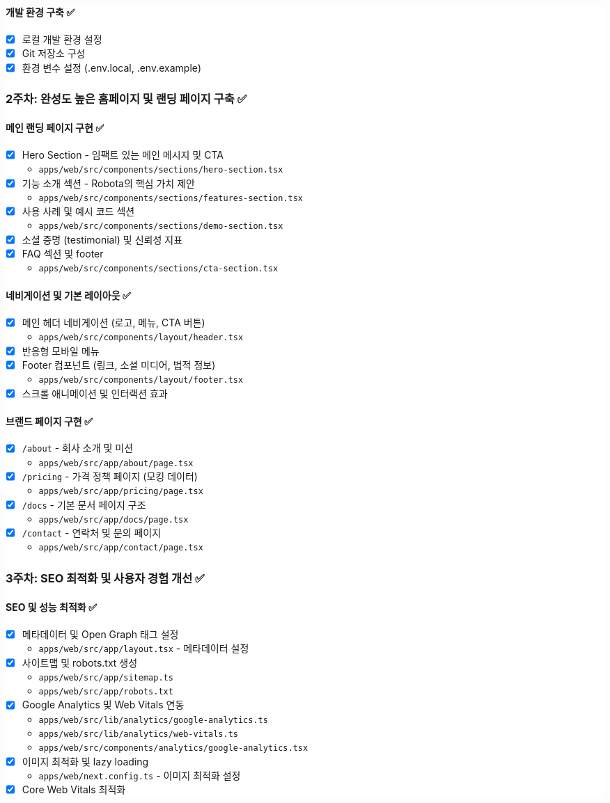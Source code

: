 #### 개발 환경 구축 ✅
- [x] 로컬 개발 환경 설정
- [x] Git 저장소 구성
- [x] 환경 변수 설정 (.env.local, .env.example)

### 2주차: 완성도 높은 홈페이지 및 랜딩 페이지 구축 ✅

#### 메인 랜딩 페이지 구현 ✅
- [x] Hero Section - 임팩트 있는 메인 메시지 및 CTA
  - `apps/web/src/components/sections/hero-section.tsx`
- [x] 기능 소개 섹션 - Robota의 핵심 가치 제안
  - `apps/web/src/components/sections/features-section.tsx`
- [x] 사용 사례 및 예시 코드 섹션
  - `apps/web/src/components/sections/demo-section.tsx`
- [x] 소셜 증명 (testimonial) 및 신뢰성 지표
- [x] FAQ 섹션 및 footer
  - `apps/web/src/components/sections/cta-section.tsx`

#### 네비게이션 및 기본 레이아웃 ✅
- [x] 메인 헤더 네비게이션 (로고, 메뉴, CTA 버튼)
  - `apps/web/src/components/layout/header.tsx`
- [x] 반응형 모바일 메뉴
- [x] Footer 컴포넌트 (링크, 소셜 미디어, 법적 정보)
  - `apps/web/src/components/layout/footer.tsx`
- [x] 스크롤 애니메이션 및 인터랙션 효과

#### 브랜드 페이지 구현 ✅
- [x] `/about` - 회사 소개 및 미션
  - `apps/web/src/app/about/page.tsx`
- [x] `/pricing` - 가격 정책 페이지 (모킹 데이터)
  - `apps/web/src/app/pricing/page.tsx`
- [x] `/docs` - 기본 문서 페이지 구조
  - `apps/web/src/app/docs/page.tsx`
- [x] `/contact` - 연락처 및 문의 페이지
  - `apps/web/src/app/contact/page.tsx`

### 3주차: SEO 최적화 및 사용자 경험 개선 ✅

#### SEO 및 성능 최적화 ✅
- [x] 메타데이터 및 Open Graph 태그 설정
  - `apps/web/src/app/layout.tsx` - 메타데이터 설정
- [x] 사이트맵 및 robots.txt 생성
  - `apps/web/src/app/sitemap.ts`
  - `apps/web/src/app/robots.txt`
- [x] Google Analytics 및 Web Vitals 연동
  - `apps/web/src/lib/analytics/google-analytics.ts`
  - `apps/web/src/lib/analytics/web-vitals.ts`
  - `apps/web/src/components/analytics/google-analytics.tsx`
- [x] 이미지 최적화 및 lazy loading
  - `apps/web/next.config.ts` - 이미지 최적화 설정
- [x] Core Web Vitals 최적화
